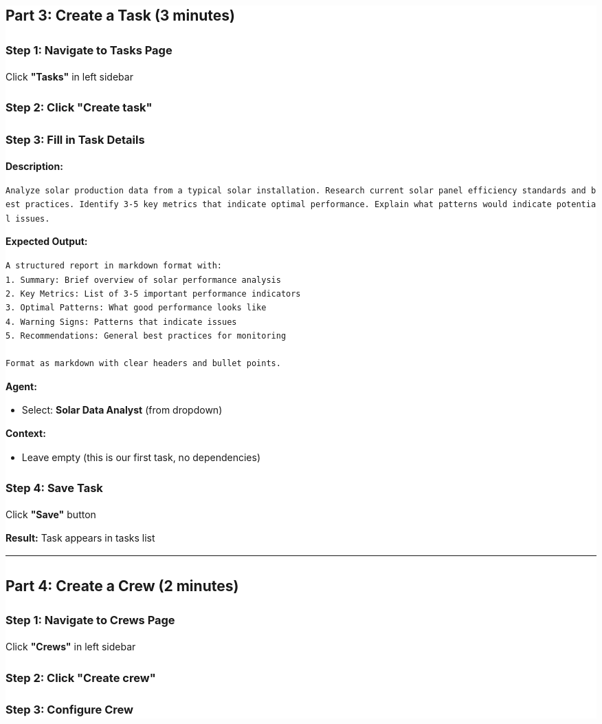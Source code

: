 ## Part 3: Create a Task (3 minutes)

### Step 1: Navigate to Tasks Page

Click **"Tasks"** in left sidebar

### Step 2: Click "Create task"

### Step 3: Fill in Task Details

**Description:**
```
Analyze solar production data from a typical solar installation. Research current solar panel efficiency standards and best practices. Identify 3-5 key metrics that indicate optimal performance. Explain what patterns would indicate potential issues.
```

**Expected Output:**
```
A structured report in markdown format with:
1. Summary: Brief overview of solar performance analysis
2. Key Metrics: List of 3-5 important performance indicators
3. Optimal Patterns: What good performance looks like
4. Warning Signs: Patterns that indicate issues
5. Recommendations: General best practices for monitoring

Format as markdown with clear headers and bullet points.
```

**Agent:**
- Select: **Solar Data Analyst** (from dropdown)

**Context:**
- Leave empty (this is our first task, no dependencies)

### Step 4: Save Task

Click **"Save"** button

**Result:** Task appears in tasks list

---

## Part 4: Create a Crew (2 minutes)

### Step 1: Navigate to Crews Page

Click **"Crews"** in left sidebar

### Step 2: Click "Create crew"

### Step 3: Configure Crew
